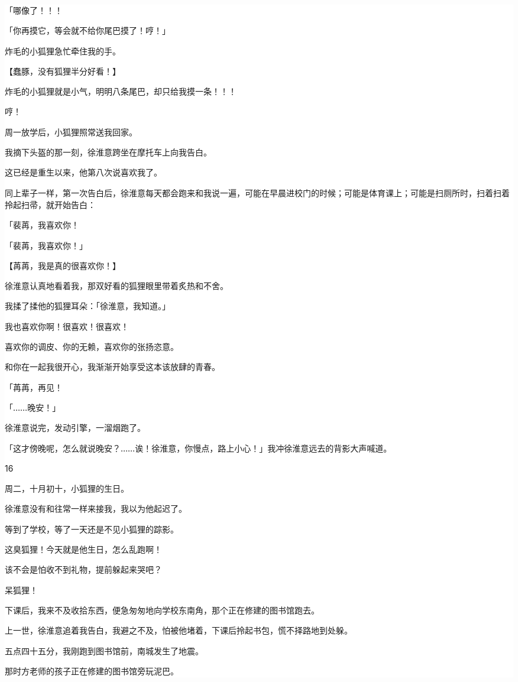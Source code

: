 「哪像了！！！

「你再摸它，等会就不给你尾巴摸了！哼！」

炸毛的小狐狸急忙牵住我的手。

【蠢豚，没有狐狸半分好看！】

炸毛的小狐狸就是小气，明明八条尾巴，却只给我摸一条！！！

哼！

周一放学后，小狐狸照常送我回家。

我摘下头盔的那一刻，徐淮意跨坐在摩托车上向我告白。

这已经是重生以来，他第八次说喜欢我了。

同上辈子一样，第一次告白后，徐淮意每天都会跑来和我说一遍，可能在早晨进校门的时候；可能是体育课上；可能是扫厕所时，扫着扫着拎起扫帚，就开始告白：

「裴苒，我喜欢你！

「裴苒，我喜欢你！」

【苒苒，我是真的很喜欢你！】

徐淮意认真地看着我，那双好看的狐狸眼里带着炙热和不舍。

我揉了揉他的狐狸耳朵：「徐淮意，我知道。」

我也喜欢你啊！很喜欢！很喜欢！

喜欢你的调皮、你的无赖，喜欢你的张扬恣意。

和你在一起我很开心，我渐渐开始享受这本该放肆的青春。

「苒苒，再见！

「……晚安！」

徐淮意说完，发动引擎，一溜烟跑了。

「这才傍晚呢，怎么就说晚安？……诶！徐淮意，你慢点，路上小心！」我冲徐淮意远去的背影大声喊道。

16

周二，十月初十，小狐狸的生日。

徐淮意没有和往常一样来接我，我以为他起迟了。

等到了学校，等了一天还是不见小狐狸的踪影。

这臭狐狸！今天就是他生日，怎么乱跑啊！

该不会是怕收不到礼物，提前躲起来哭吧？

呆狐狸！

下课后，我来不及收拾东西，便急匆匆地向学校东南角，那个正在修建的图书馆跑去。

上一世，徐淮意追着我告白，我避之不及，怕被他堵着，下课后拎起书包，慌不择路地到处躲。

五点四十五分，我刚跑到图书馆前，南城发生了地震。

那时方老师的孩子正在修建的图书馆旁玩泥巴。
